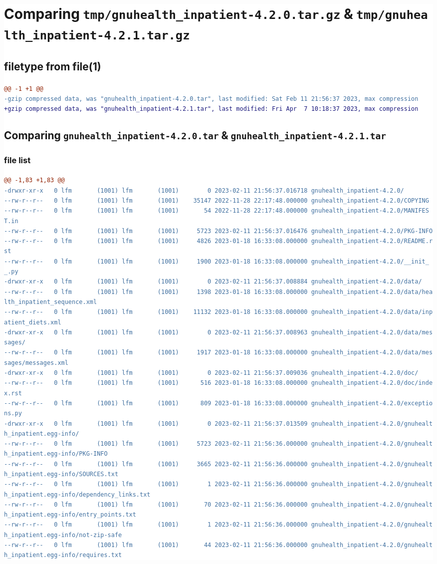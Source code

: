 # Comparing `tmp/gnuhealth_inpatient-4.2.0.tar.gz` & `tmp/gnuhealth_inpatient-4.2.1.tar.gz`

## filetype from file(1)

```diff
@@ -1 +1 @@
-gzip compressed data, was "gnuhealth_inpatient-4.2.0.tar", last modified: Sat Feb 11 21:56:37 2023, max compression
+gzip compressed data, was "gnuhealth_inpatient-4.2.1.tar", last modified: Fri Apr  7 10:18:37 2023, max compression
```

## Comparing `gnuhealth_inpatient-4.2.0.tar` & `gnuhealth_inpatient-4.2.1.tar`

### file list

```diff
@@ -1,83 +1,83 @@
-drwxr-xr-x   0 lfm       (1001) lfm       (1001)        0 2023-02-11 21:56:37.016718 gnuhealth_inpatient-4.2.0/
--rw-r--r--   0 lfm       (1001) lfm       (1001)    35147 2022-11-28 22:17:48.000000 gnuhealth_inpatient-4.2.0/COPYING
--rw-r--r--   0 lfm       (1001) lfm       (1001)       54 2022-11-28 22:17:48.000000 gnuhealth_inpatient-4.2.0/MANIFEST.in
--rw-r--r--   0 lfm       (1001) lfm       (1001)     5723 2023-02-11 21:56:37.016476 gnuhealth_inpatient-4.2.0/PKG-INFO
--rw-r--r--   0 lfm       (1001) lfm       (1001)     4826 2023-01-18 16:33:08.000000 gnuhealth_inpatient-4.2.0/README.rst
--rw-r--r--   0 lfm       (1001) lfm       (1001)     1900 2023-01-18 16:33:08.000000 gnuhealth_inpatient-4.2.0/__init__.py
-drwxr-xr-x   0 lfm       (1001) lfm       (1001)        0 2023-02-11 21:56:37.008884 gnuhealth_inpatient-4.2.0/data/
--rw-r--r--   0 lfm       (1001) lfm       (1001)     1398 2023-01-18 16:33:08.000000 gnuhealth_inpatient-4.2.0/data/health_inpatient_sequence.xml
--rw-r--r--   0 lfm       (1001) lfm       (1001)    11132 2023-01-18 16:33:08.000000 gnuhealth_inpatient-4.2.0/data/inpatient_diets.xml
-drwxr-xr-x   0 lfm       (1001) lfm       (1001)        0 2023-02-11 21:56:37.008963 gnuhealth_inpatient-4.2.0/data/messages/
--rw-r--r--   0 lfm       (1001) lfm       (1001)     1917 2023-01-18 16:33:08.000000 gnuhealth_inpatient-4.2.0/data/messages/messages.xml
-drwxr-xr-x   0 lfm       (1001) lfm       (1001)        0 2023-02-11 21:56:37.009036 gnuhealth_inpatient-4.2.0/doc/
--rw-r--r--   0 lfm       (1001) lfm       (1001)      516 2023-01-18 16:33:08.000000 gnuhealth_inpatient-4.2.0/doc/index.rst
--rw-r--r--   0 lfm       (1001) lfm       (1001)      809 2023-01-18 16:33:08.000000 gnuhealth_inpatient-4.2.0/exceptions.py
-drwxr-xr-x   0 lfm       (1001) lfm       (1001)        0 2023-02-11 21:56:37.013509 gnuhealth_inpatient-4.2.0/gnuhealth_inpatient.egg-info/
--rw-r--r--   0 lfm       (1001) lfm       (1001)     5723 2023-02-11 21:56:36.000000 gnuhealth_inpatient-4.2.0/gnuhealth_inpatient.egg-info/PKG-INFO
--rw-r--r--   0 lfm       (1001) lfm       (1001)     3665 2023-02-11 21:56:36.000000 gnuhealth_inpatient-4.2.0/gnuhealth_inpatient.egg-info/SOURCES.txt
--rw-r--r--   0 lfm       (1001) lfm       (1001)        1 2023-02-11 21:56:36.000000 gnuhealth_inpatient-4.2.0/gnuhealth_inpatient.egg-info/dependency_links.txt
--rw-r--r--   0 lfm       (1001) lfm       (1001)       70 2023-02-11 21:56:36.000000 gnuhealth_inpatient-4.2.0/gnuhealth_inpatient.egg-info/entry_points.txt
--rw-r--r--   0 lfm       (1001) lfm       (1001)        1 2023-02-11 21:56:36.000000 gnuhealth_inpatient-4.2.0/gnuhealth_inpatient.egg-info/not-zip-safe
--rw-r--r--   0 lfm       (1001) lfm       (1001)       44 2023-02-11 21:56:36.000000 gnuhealth_inpatient-4.2.0/gnuhealth_inpatient.egg-info/requires.txt
```
